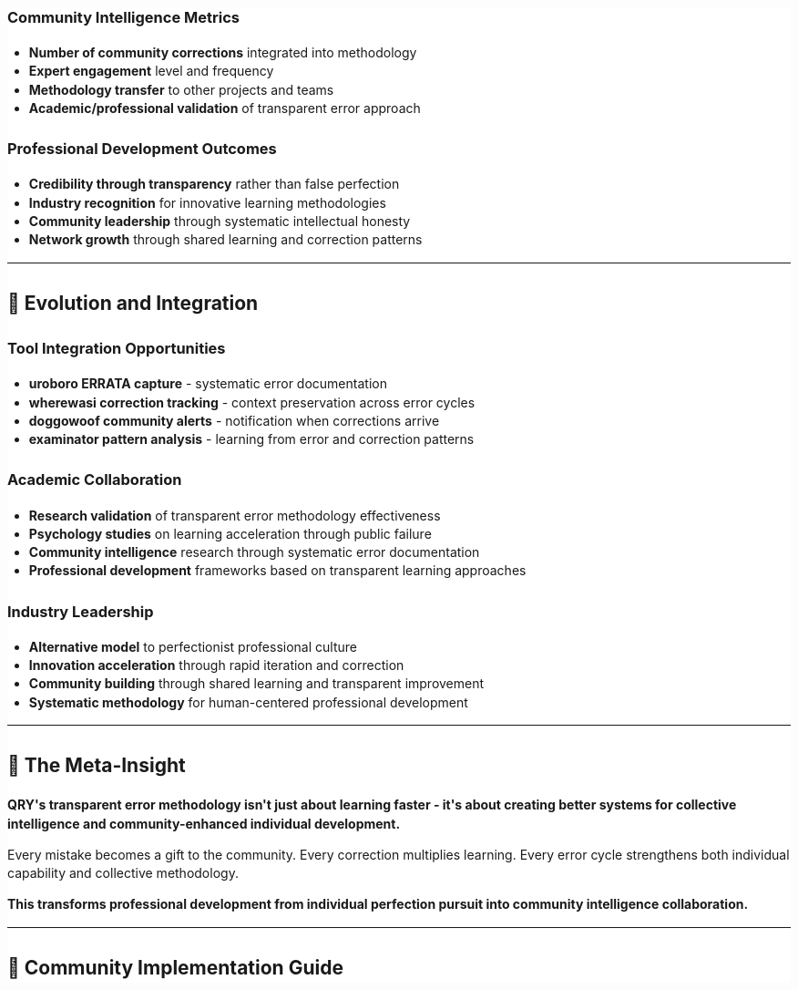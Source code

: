### **Community Intelligence Metrics**
- **Number of community corrections** integrated into methodology
- **Expert engagement** level and frequency
- **Methodology transfer** to other projects and teams
- **Academic/professional validation** of transparent error approach

### **Professional Development Outcomes**
- **Credibility through transparency** rather than false perfection
- **Industry recognition** for innovative learning methodologies
- **Community leadership** through systematic intellectual honesty
- **Network growth** through shared learning and correction patterns

---

## 🔮 Evolution and Integration

### **Tool Integration Opportunities**
- **uroboro ERRATA capture** - systematic error documentation
- **wherewasi correction tracking** - context preservation across error cycles
- **doggowoof community alerts** - notification when corrections arrive
- **examinator pattern analysis** - learning from error and correction patterns

### **Academic Collaboration**
- **Research validation** of transparent error methodology effectiveness
- **Psychology studies** on learning acceleration through public failure
- **Community intelligence** research through systematic error documentation
- **Professional development** frameworks based on transparent learning approaches

### **Industry Leadership**
- **Alternative model** to perfectionist professional culture
- **Innovation acceleration** through rapid iteration and correction
- **Community building** through shared learning and transparent improvement
- **Systematic methodology** for human-centered professional development

---

## 🎯 The Meta-Insight

**QRY's transparent error methodology isn't just about learning faster - it's about creating better systems for collective intelligence and community-enhanced individual development.**

Every mistake becomes a gift to the community. Every correction multiplies learning. Every error cycle strengthens both individual capability and collective methodology.

**This transforms professional development from individual perfection pursuit into community intelligence collaboration.**

---

## 📝 Community Implementation Guide
